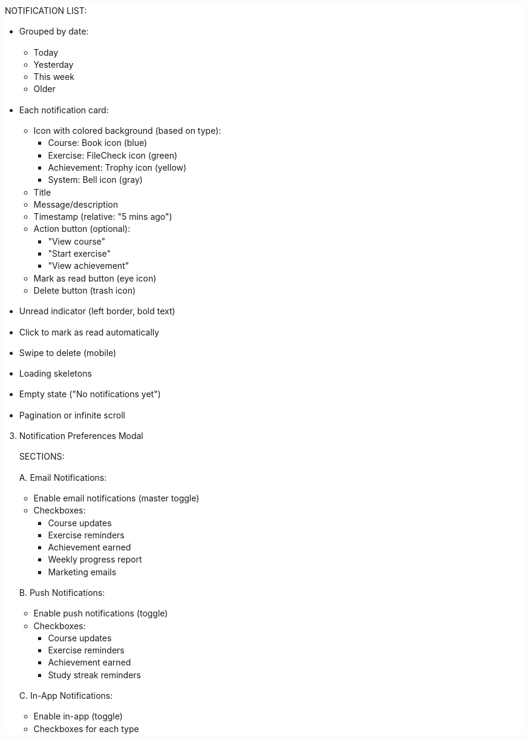    NOTIFICATION LIST:
   - Grouped by date:
     * Today
     * Yesterday
     * This week
     * Older
   
   - Each notification card:
     * Icon with colored background (based on type):
       - Course: Book icon (blue)
       - Exercise: FileCheck icon (green)
       - Achievement: Trophy icon (yellow)
       - System: Bell icon (gray)
     * Title
     * Message/description
     * Timestamp (relative: "5 mins ago")
     * Action button (optional):
       - "View course"
       - "Start exercise"
       - "View achievement"
     * Mark as read button (eye icon)
     * Delete button (trash icon)
   
   - Unread indicator (left border, bold text)
   - Click to mark as read automatically
   - Swipe to delete (mobile)
   - Loading skeletons
   - Empty state ("No notifications yet")
   - Pagination or infinite scroll

3. Notification Preferences Modal
   
   SECTIONS:
   
   A. Email Notifications:
   - Enable email notifications (master toggle)
   - Checkboxes:
     * Course updates
     * Exercise reminders
     * Achievement earned
     * Weekly progress report
     * Marketing emails

   B. Push Notifications:
   - Enable push notifications (toggle)
   - Checkboxes:
     * Course updates
     * Exercise reminders
     * Achievement earned
     * Study streak reminders

   C. In-App Notifications:
   - Enable in-app (toggle)
   - Checkboxes for each type
